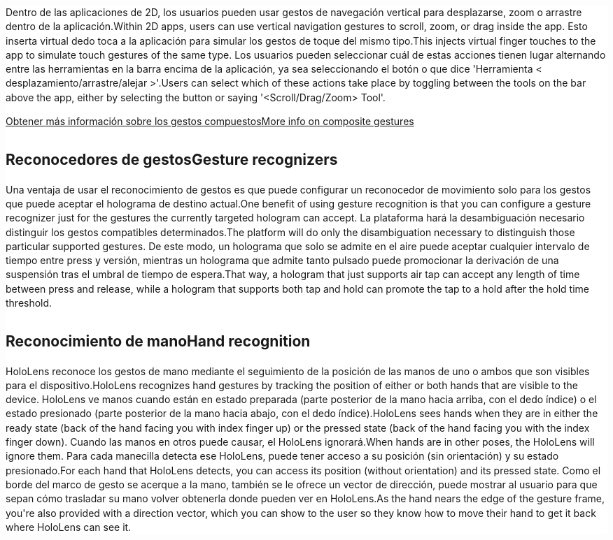 <span data-ttu-id="4f68e-251">Dentro de las aplicaciones de 2D, los usuarios pueden usar gestos de navegación vertical para desplazarse, zoom o arrastre dentro de la aplicación.</span><span class="sxs-lookup"><span data-stu-id="4f68e-251">Within 2D apps, users can use vertical navigation gestures to scroll, zoom, or drag inside the app.</span></span> <span data-ttu-id="4f68e-252">Esto inserta virtual dedo toca a la aplicación para simular los gestos de toque del mismo tipo.</span><span class="sxs-lookup"><span data-stu-id="4f68e-252">This injects virtual finger touches to the app to simulate touch gestures of the same type.</span></span> <span data-ttu-id="4f68e-253">Los usuarios pueden seleccionar cuál de estas acciones tienen lugar alternando entre las herramientas en la barra encima de la aplicación, ya sea seleccionando el botón o que dice 'Herramienta < desplazamiento/arrastre/alejar >'.</span><span class="sxs-lookup"><span data-stu-id="4f68e-253">Users can select which of these actions take place by toggling between the tools on the bar above the app, either by selecting the button or saying '<Scroll/Drag/Zoom> Tool'.</span></span>

[<span data-ttu-id="4f68e-254">Obtener más información sobre los gestos compuestos</span><span class="sxs-lookup"><span data-stu-id="4f68e-254">More info on composite gestures</span></span>](gestures.md#composite-gestures)

## <a name="gesture-recognizers"></a><span data-ttu-id="4f68e-255">Reconocedores de gestos</span><span class="sxs-lookup"><span data-stu-id="4f68e-255">Gesture recognizers</span></span>

<span data-ttu-id="4f68e-256">Una ventaja de usar el reconocimiento de gestos es que puede configurar un reconocedor de movimiento solo para los gestos que puede aceptar el holograma de destino actual.</span><span class="sxs-lookup"><span data-stu-id="4f68e-256">One benefit of using gesture recognition is that you can configure a gesture recognizer just for the gestures the currently targeted hologram can accept.</span></span> <span data-ttu-id="4f68e-257">La plataforma hará la desambiguación necesario distinguir los gestos compatibles determinados.</span><span class="sxs-lookup"><span data-stu-id="4f68e-257">The platform will do only the disambiguation necessary to distinguish those particular supported gestures.</span></span> <span data-ttu-id="4f68e-258">De este modo, un holograma que solo se admite en el aire puede aceptar cualquier intervalo de tiempo entre press y versión, mientras un holograma que admite tanto pulsado puede promocionar la derivación de una suspensión tras el umbral de tiempo de espera.</span><span class="sxs-lookup"><span data-stu-id="4f68e-258">That way, a hologram that just supports air tap can accept any length of time between press and release, while a hologram that supports both tap and hold can promote the tap to a hold after the hold time threshold.</span></span>

## <a name="hand-recognition"></a><span data-ttu-id="4f68e-259">Reconocimiento de mano</span><span class="sxs-lookup"><span data-stu-id="4f68e-259">Hand recognition</span></span>
<span data-ttu-id="4f68e-260">HoloLens reconoce los gestos de mano mediante el seguimiento de la posición de las manos de uno o ambos que son visibles para el dispositivo.</span><span class="sxs-lookup"><span data-stu-id="4f68e-260">HoloLens recognizes hand gestures by tracking the position of either or both hands that are visible to the device.</span></span> <span data-ttu-id="4f68e-261">HoloLens ve manos cuando están en estado preparada (parte posterior de la mano hacia arriba, con el dedo índice) o el estado presionado (parte posterior de la mano hacia abajo, con el dedo índice).</span><span class="sxs-lookup"><span data-stu-id="4f68e-261">HoloLens sees hands when they are in either the ready state (back of the hand facing you with index finger up) or the pressed state (back of the hand facing you with the index finger down).</span></span> <span data-ttu-id="4f68e-262">Cuando las manos en otros puede causar, el HoloLens ignorará.</span><span class="sxs-lookup"><span data-stu-id="4f68e-262">When hands are in other poses, the HoloLens will ignore them.</span></span>
<span data-ttu-id="4f68e-263">Para cada manecilla detecta ese HoloLens, puede tener acceso a su posición (sin orientación) y su estado presionado.</span><span class="sxs-lookup"><span data-stu-id="4f68e-263">For each hand that HoloLens detects, you can access its position (without orientation) and its pressed state.</span></span> <span data-ttu-id="4f68e-264">Como el borde del marco de gesto se acerque a la mano, también se le ofrece un vector de dirección, puede mostrar al usuario para que sepan cómo trasladar su mano volver obtenerla donde pueden ver en HoloLens.</span><span class="sxs-lookup"><span data-stu-id="4f68e-264">As the hand nears the edge of the gesture frame, you're also provided with a direction vector, which you can show to the user so they know how to move their hand to get it back where HoloLens can see it.</span></span>
